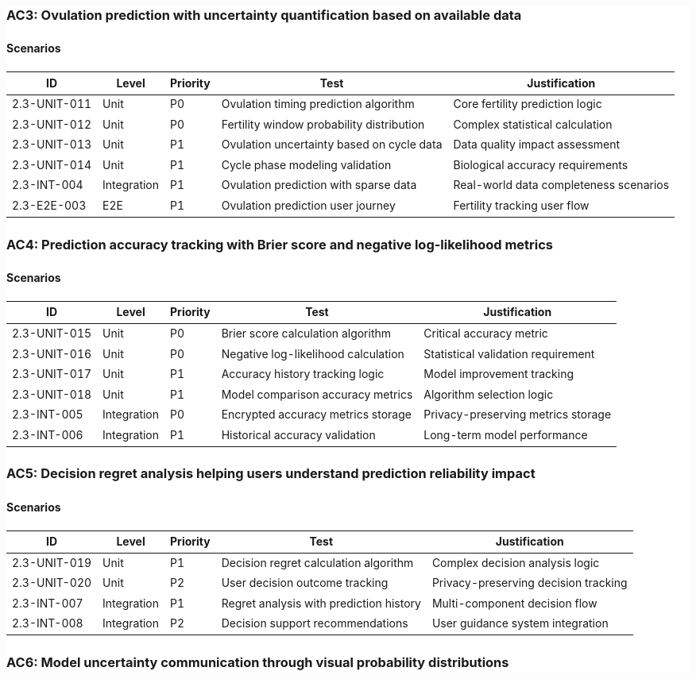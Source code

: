 ### AC3: Ovulation prediction with uncertainty quantification based on available data

#### Scenarios

| ID           | Level       | Priority | Test                                      | Justification                          |
| ------------ | ----------- | -------- | ----------------------------------------- | -------------------------------------- |
| 2.3-UNIT-011 | Unit        | P0       | Ovulation timing prediction algorithm     | Core fertility prediction logic        |
| 2.3-UNIT-012 | Unit        | P0       | Fertility window probability distribution | Complex statistical calculation        |
| 2.3-UNIT-013 | Unit        | P1       | Ovulation uncertainty based on cycle data | Data quality impact assessment         |
| 2.3-UNIT-014 | Unit        | P1       | Cycle phase modeling validation           | Biological accuracy requirements       |
| 2.3-INT-004  | Integration | P1       | Ovulation prediction with sparse data     | Real-world data completeness scenarios |
| 2.3-E2E-003  | E2E         | P1       | Ovulation prediction user journey         | Fertility tracking user flow           |

### AC4: Prediction accuracy tracking with Brier score and negative log-likelihood metrics

#### Scenarios

| ID           | Level       | Priority | Test                                | Justification                      |
| ------------ | ----------- | -------- | ----------------------------------- | ---------------------------------- |
| 2.3-UNIT-015 | Unit        | P0       | Brier score calculation algorithm   | Critical accuracy metric           |
| 2.3-UNIT-016 | Unit        | P0       | Negative log-likelihood calculation | Statistical validation requirement |
| 2.3-UNIT-017 | Unit        | P1       | Accuracy history tracking logic     | Model improvement tracking         |
| 2.3-UNIT-018 | Unit        | P1       | Model comparison accuracy metrics   | Algorithm selection logic          |
| 2.3-INT-005  | Integration | P0       | Encrypted accuracy metrics storage  | Privacy-preserving metrics storage |
| 2.3-INT-006  | Integration | P1       | Historical accuracy validation      | Long-term model performance        |

### AC5: Decision regret analysis helping users understand prediction reliability impact

#### Scenarios

| ID           | Level       | Priority | Test                                    | Justification                        |
| ------------ | ----------- | -------- | --------------------------------------- | ------------------------------------ |
| 2.3-UNIT-019 | Unit        | P1       | Decision regret calculation algorithm   | Complex decision analysis logic      |
| 2.3-UNIT-020 | Unit        | P2       | User decision outcome tracking          | Privacy-preserving decision tracking |
| 2.3-INT-007  | Integration | P1       | Regret analysis with prediction history | Multi-component decision flow        |
| 2.3-INT-008  | Integration | P2       | Decision support recommendations        | User guidance system integration     |

### AC6: Model uncertainty communication through visual probability distributions
